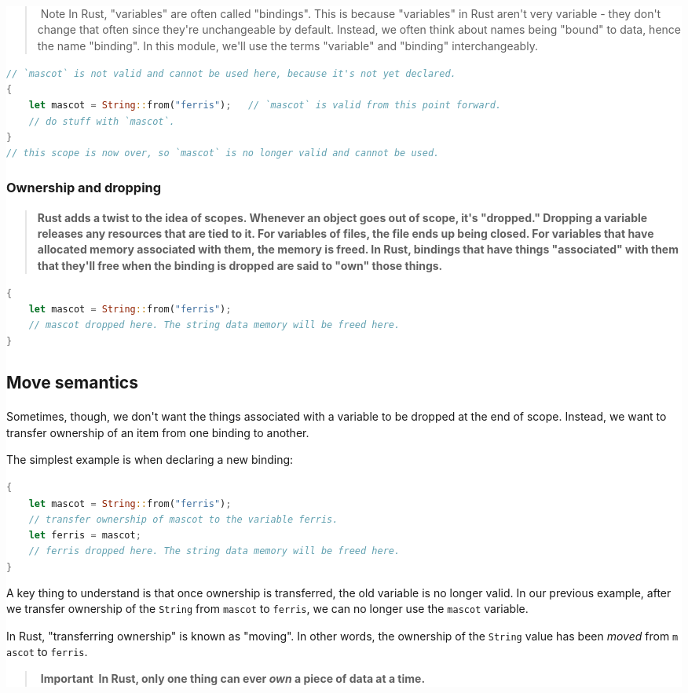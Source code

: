 > Note
	In Rust, "variables" are often called "bindings". This is because "variables" in Rust aren't very variable - they don't change that often since they're unchangeable by default. Instead, we often think about names being "bound" to data, hence the name "binding". In this module, we'll use the terms "variable" and "binding" interchangeably.

```rust
// `mascot` is not valid and cannot be used here, because it's not yet declared.
{
    let mascot = String::from("ferris");   // `mascot` is valid from this point forward.
    // do stuff with `mascot`.
}
// this scope is now over, so `mascot` is no longer valid and cannot be used.
```

### Ownership and dropping

> **Rust adds a twist to the idea of scopes. Whenever an object goes out of scope, it's "dropped." Dropping a variable releases any resources that are tied to it. For variables of files, the file ends up being closed. For variables that have allocated memory associated with them, the memory is freed.
> In Rust, bindings that have things "associated" with them that they'll free when the binding is dropped are said to "own" those things.**

```rust
{
    let mascot = String::from("ferris");
    // mascot dropped here. The string data memory will be freed here.
}
```

## Move semantics

Sometimes, though, we don't want the things associated with a variable to be dropped at the end of scope. Instead, we want to transfer ownership of an item from one binding to another.

The simplest example is when declaring a new binding:
```rust
{
    let mascot = String::from("ferris");
    // transfer ownership of mascot to the variable ferris.
    let ferris = mascot;
    // ferris dropped here. The string data memory will be freed here.
}
```

A key thing to understand is that once ownership is transferred, the old variable is no longer valid. In our previous example, after we transfer ownership of the `String` from `mascot` to `ferris`, we can no longer use the `mascot` variable.

In Rust, "transferring ownership" is known as "moving". In other words, the ownership of the `String` value has been _moved_ from `mascot` to `ferris`.

> **Important
>	 In Rust, only one thing can ever _own_ a piece of data at a time.**
